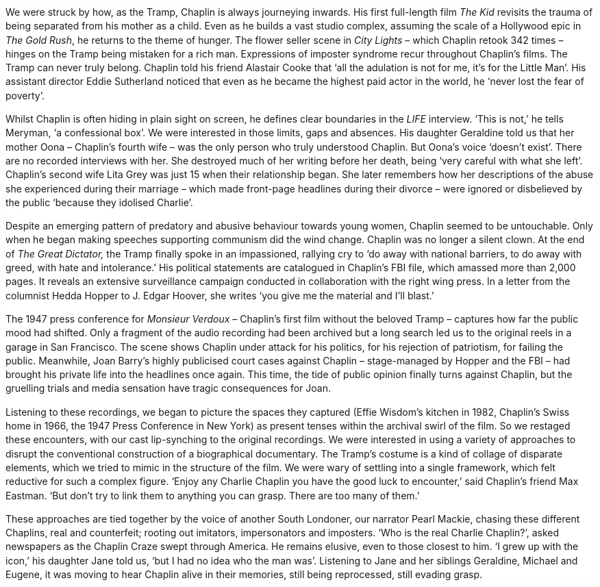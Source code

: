 We were struck by how, as the Tramp, Chaplin is always journeying inwards.  His first full-length film _The Kid_ revisits the trauma of being separated from his mother as a child. Even as he builds a vast studio complex, assuming the scale of a Hollywood epic in _The Gold Rush_, he returns to the theme of hunger. The flower seller scene in _City Lights_ – which Chaplin retook 342 times – hinges on the Tramp being mistaken for a rich man. Expressions of imposter syndrome recur throughout Chaplin’s films. The Tramp can never truly belong. Chaplin told his friend Alastair Cooke that ‘all the adulation is not for me, it’s for the Little Man’. His assistant director Eddie Sutherland noticed that even as he became the highest paid actor in the world, he ‘never lost the fear of poverty’.

Whilst Chaplin is often hiding in plain sight on screen, he defines clear boundaries in the _LIFE_ interview. ‘This is not,’ he tells Meryman, ‘a confessional box’. We were interested in those limits, gaps and absences. His daughter Geraldine told us that her mother Oona – Chaplin’s fourth wife – was the only person who truly understood Chaplin. But Oona’s voice ‘doesn’t exist’. There are no recorded interviews with her. She destroyed much of her writing before her death, being ‘very careful with what she left’. Chaplin’s second wife Lita Grey was just 15 when their relationship began. She later remembers how her descriptions of the abuse she experienced during their marriage – which made front-page headlines  during their divorce – were ignored or disbelieved by the public ‘because they idolised Charlie’.

Despite an emerging pattern of predatory and abusive behaviour towards young women, Chaplin seemed to be untouchable. Only when he began making speeches supporting communism did the wind change. Chaplin was no longer a silent clown. At the end of _The Great_ _Dictator,_ the Tramp finally spoke in an impassioned, rallying cry to ‘do away with national barriers, to do away with greed, with hate and intolerance.’ His political statements are catalogued in Chaplin’s FBI file, which amassed more than 2,000 pages. It reveals an extensive surveillance campaign conducted in collaboration with the right wing press. In a letter from the columnist Hedda Hopper to J. Edgar Hoover, she writes ‘you give me the material and I’ll blast.’

The 1947 press conference for _Monsieur Verdoux_ – Chaplin’s first film without the beloved Tramp – captures how far the public mood had shifted. Only a fragment of the audio recording had been archived but a long search led us to the original reels in a garage in San Francisco. The scene shows Chaplin under attack for his politics, for his rejection of patriotism, for failing the public. Meanwhile, Joan Barry’s highly publicised court cases against Chaplin – stage-managed by Hopper and the FBI – had brought his private life into the headlines once again. This time, the tide of public opinion finally turns against Chaplin, but the gruelling trials and media sensation have tragic consequences for Joan.

Listening to these recordings, we began to picture the spaces they captured (Effie Wisdom’s kitchen in 1982, Chaplin’s Swiss home in 1966, the 1947 Press Conference in New York) as present tenses within the archival swirl of the film.  So we restaged these encounters, with our cast lip-synching to the original recordings. We were interested in using a variety of approaches to disrupt the conventional construction of a biographical documentary. The Tramp’s costume is a kind of collage of disparate elements, which we tried to mimic in the structure of the film. We were wary of settling into a single framework, which felt reductive for such a complex figure. ‘Enjoy any Charlie Chaplin you have the good luck to encounter,’ said Chaplin’s friend Max Eastman. ‘But don’t try to link them to anything you can grasp. There are too many of them.’

These approaches are tied together by the voice of another South Londoner, our narrator Pearl Mackie, chasing these different Chaplins, real and counterfeit; rooting out imitators, impersonators and imposters. ‘Who is the real Charlie Chaplin?’, asked newspapers as the Chaplin Craze swept through America. He remains elusive, even to those closest to him. ‘I grew up with the icon,’ his daughter Jane told us, ‘but I had no idea who the man was’. Listening to Jane and her siblings Geraldine, Michael and Eugene, it was moving to hear Chaplin alive in their memories, still being reprocessed, still evading grasp.
